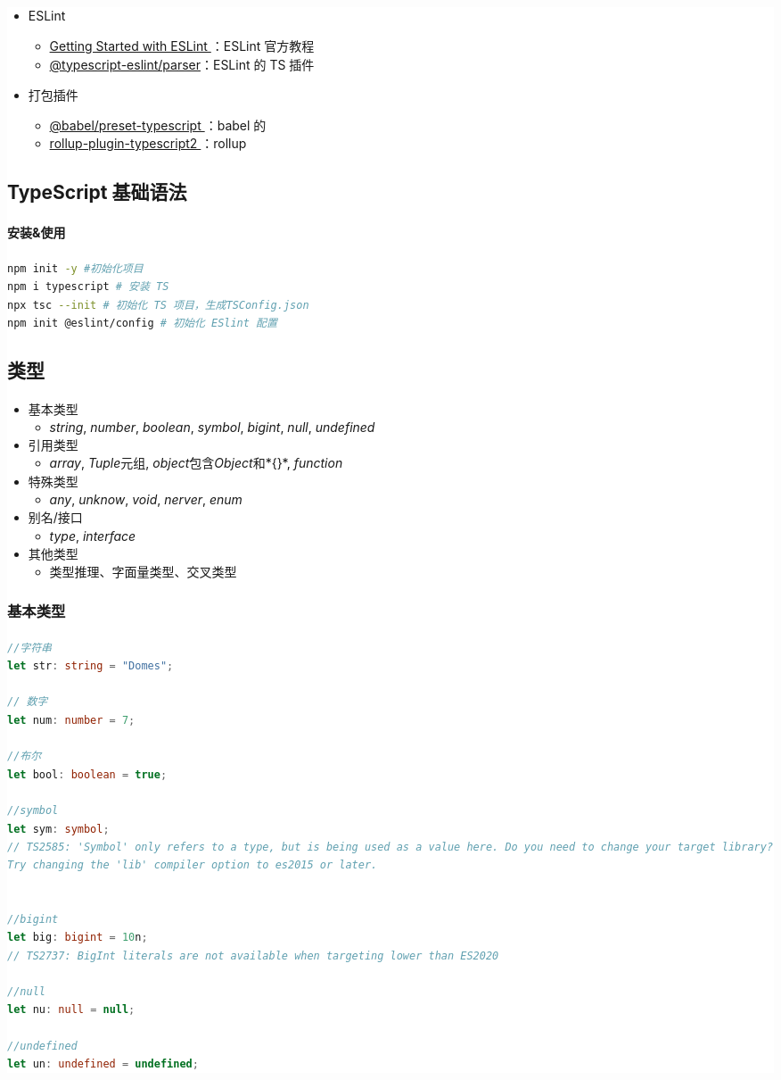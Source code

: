   - ESLint
    - [Getting Started with ESLint ](https://eslint.org/docs/user-guide/getting-started)：ESLint 官方教程
    - [@typescript-eslint/parser](https://github.com/typescript-eslint/typescript-eslint/tree/master/packages/parser)：ESLint 的 TS 插件

  - 打包插件
    - [@babel/preset-typescript ](https://babeljs.io/docs/en/babel-preset-typescript)：babel 的
    - [rollup-plugin-typescript2 ](https://www.npmjs.com/package/rollup-plugin-typescript2)：rollup 


## TypeScript 基础语法

#### 安装&使用

```bash
npm init -y #初始化项目
npm i typescript # 安装 TS
npx tsc --init # 初始化 TS 项目，生成TSConfig.json
npm init @eslint/config # 初始化 ESlint 配置
```

## 类型

- 基本类型
  - *string*, *number*, *boolean*, *symbol*, *bigint*, *null*, *undefined*
- 引用类型
  - *array*,  *Tuple*元组,  *object*包含*Object*和*{}*, *function*
- 特殊类型
  - *any*, *unknow*, *void*, *nerver*, *enum*
- 别名/接口
  - *type*, *interface*
- 其他类型
  - 类型推理、字面量类型、交叉类型

### 基本类型

```typescript
//字符串
let str: string = "Domes";

// 数字
let num: number = 7;

//布尔
let bool: boolean = true;

//symbol
let sym: symbol;
// TS2585: 'Symbol' only refers to a type, but is being used as a value here. Do you need to change your target library? Try changing the 'lib' compiler option to es2015 or later.


//bigint
let big: bigint = 10n;
// TS2737: BigInt literals are not available when targeting lower than ES2020

//null
let nu: null = null;

//undefined
let un: undefined = undefined;
```
